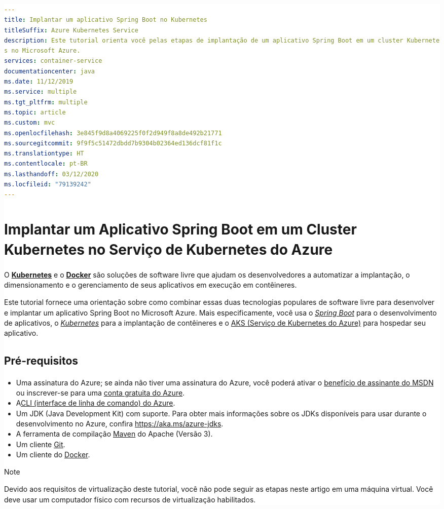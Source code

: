 ```yaml
---
title: Implantar um aplicativo Spring Boot no Kubernetes
titleSuffix: Azure Kubernetes Service
description: Este tutorial orienta você pelas etapas de implantação de um aplicativo Spring Boot em um cluster Kubernetes no Microsoft Azure.
services: container-service
documentationcenter: java
ms.date: 11/12/2019
ms.service: multiple
ms.tgt_pltfrm: multiple
ms.topic: article
ms.custom: mvc
ms.openlocfilehash: 3e845f9d8a4069225f0f2d949f8a8de492b21771
ms.sourcegitcommit: 9f9f5c51472dbdd7b9304b02364ed136dcf81f1c
ms.translationtype: HT
ms.contentlocale: pt-BR
ms.lasthandoff: 03/12/2020
ms.locfileid: "79139242"
---
```

# <a name="deploy-a-spring-boot-application-on-a-kubernetes-cluster-in-the-azure-kubernetes-service"></a>Implantar um Aplicativo Spring Boot em um Cluster Kubernetes no Serviço de Kubernetes do Azure

O **[Kubernetes]** e o **[Docker]** são soluções de software livre que ajudam os desenvolvedores a automatizar a implantação, o dimensionamento e o gerenciamento de seus aplicativos em execução em contêineres.

Este tutorial fornece uma orientação sobre como combinar essas duas tecnologias populares de software livre para desenvolver e implantar um aplicativo Spring Boot no Microsoft Azure. Mais especificamente, você usa o *[Spring Boot]* para o desenvolvimento de aplicativos, o *[Kubernetes]* para a implantação de contêineres e o [AKS (Serviço de Kubernetes do Azure)] para hospedar seu aplicativo.

## <a name="prerequisites"></a>Pré-requisitos

* Uma assinatura do Azure; se ainda não tiver uma assinatura do Azure, você poderá ativar o [benefício de assinante do MSDN] ou inscrever-se para uma [conta gratuita do Azure].
* A[CLI (interface de linha de comando) do Azure].
* Um JDK (Java Development Kit) com suporte. Para obter mais informações sobre os JDKs disponíveis para usar durante o desenvolvimento no Azure, confira <https://aka.ms/azure-jdks>.
* A ferramenta de compilação [Maven] do Apache (Versão 3).
* Um cliente [Git].
* Um cliente do [Docker].

> [!NOTE]
>
> Devido aos requisitos de virtualização deste tutorial, você não pode seguir as etapas neste artigo em uma máquina virtual. Você deve usar um computador físico com recursos de virtualização habilitados.
>


[CLI (interface de linha de comando) do Azure]: /cli/azure/overview
[AKS (Serviço de Kubernetes do Azure)]: https://azure.microsoft.com/services/kubernetes-service/
[Azure para desenvolvedores Java]: /azure/java/
[Azure portal]: https://portal.azure.com/
[Create a private Docker container registry using the Azure portal]: /azure/container-registry/container-registry-get-started-portal
[Usando uma imagem personalizada do Docker para o Aplicativo Web do Azure no Linux]: /azure/app-service-web/app-service-linux-using-custom-docker-image
[Docker]: https://www.docker.com/
[conta gratuita do Azure]: https://azure.microsoft.com/pricing/free-trial/
[Git]: https://github.com/
[Como trabalhar com o Java e o Azure DevOps]: /azure/devops/java/
[Kubernetes]: https://kubernetes.io/
[Kubernetes Command-Line Interface (kubectl)]: https://kubernetes.io/docs/user-guide/kubectl-overview/
[Maven]: http://maven.apache.org/
[benefício de assinante do MSDN]: https://azure.microsoft.com/pricing/member-offers/msdn-benefits-details/
[Spring Boot]: http://projects.spring.io/spring-boot/
[Introdução ao Spring Boot no Docker]: https://github.com/spring-guides/gs-spring-boot-docker
[Spring Framework]: https://spring.io/
[Configurar contas de serviço para Pods]: https://kubernetes.io/docs/tasks/configure-pod-container/configure-service-account/
[Namespaces]: https://kubernetes.io/docs/concepts/overview/working-with-objects/namespaces/
[Extrair uma imagem de um registro privado]: https://kubernetes.io/docs/tasks/configure-pod-container/pull-image-private-registry/
[Java Development Kit (JDK)]: https://aka.ms/azure-jdks
[Autenticar com o Registro de Contêiner do Azure do Serviço de Kubernetes do Azure (AKS)]: /azure/container-registry/container-registry-auth-aks/
[Tutoriais de Java do Visual Studio Code]: https://code.visualstudio.com/docs/java/java-kubernetes/
[Introdução ao Azure Dev Spaces com Java]: https://docs.microsoft.com/azure/dev-spaces/get-started-java
[SB01]: ./media/deploy-spring-boot-java-app-on-kubernetes/SB01.png
[SB02]: ./media/deploy-spring-boot-java-app-on-kubernetes/SB02.png
[AR01]: ./media/deploy-spring-boot-java-app-on-kubernetes/AR01.png
[AR02]: ./media/deploy-spring-boot-java-app-on-kubernetes/AR02.png
[AR03]: ./media/deploy-spring-boot-java-app-on-kubernetes/AR03.png
[AR04]: ./media/deploy-spring-boot-java-app-on-kubernetes/AR04.png
[KB01]: ./media/deploy-spring-boot-java-app-on-kubernetes/KB01.png
[KB02]: ./media/deploy-spring-boot-java-app-on-kubernetes/KB02.png
[KB03]: ./media/deploy-spring-boot-java-app-on-kubernetes/KB03.png
[KB04]: ./media/deploy-spring-boot-java-app-on-kubernetes/KB04.png
[KB05]: ./media/deploy-spring-boot-java-app-on-kubernetes/KB05.png
[KB06]: ./media/deploy-spring-boot-java-app-on-kubernetes/KB06.png
[KB07]: ./media/deploy-spring-boot-java-app-on-kubernetes/KB07.png